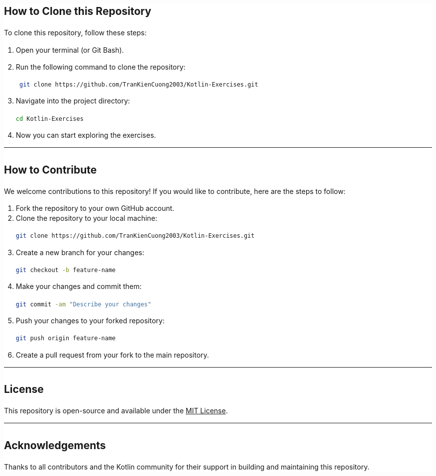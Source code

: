 ## How to Clone this Repository

To clone this repository, follow these steps:

1. Open your terminal (or Git Bash).
2. Run the following command to clone the repository:
   ```bash
    git clone https://github.com/TranKienCuong2003/Kotlin-Exercises.git
   ```
3. Navigate into the project directory:
   ```bash
   cd Kotlin-Exercises
   ```

4. Now you can start exploring the exercises.

---

## How to Contribute

We welcome contributions to this repository! If you would like to contribute, here are the steps to follow:

1. Fork the repository to your own GitHub account.
2. Clone the repository to your local machine:
   ```bash
   git clone https://github.com/TranKienCuong2003/Kotlin-Exercises.git
   ```
3. Create a new branch for your changes:
   ```bash
   git checkout -b feature-name
   ```
4. Make your changes and commit them:
   ```bash
   git commit -am "Describe your changes"
   ```
5. Push your changes to your forked repository:
   ```bash
   git push origin feature-name
   ```
6. Create a pull request from your fork to the main repository.

---

## License

This repository is open-source and available under the [MIT License](LICENSE).

---

## Acknowledgements

Thanks to all contributors and the Kotlin community for their support in building and maintaining this repository.

